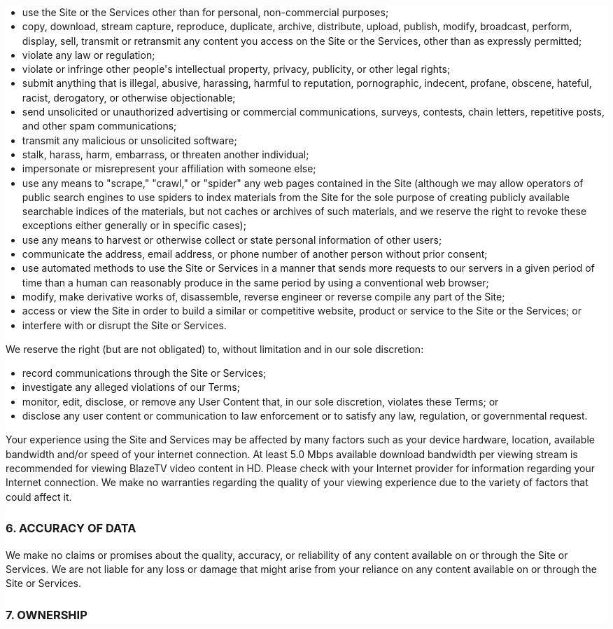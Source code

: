 * use the Site or the Services other than for personal, non-commercial purposes;
* copy, download, stream capture, reproduce, duplicate, archive, distribute, upload, publish, modify, broadcast, perform, display, sell, transmit or retransmit any content you access on the Site or the Services, other than as expressly permitted;
* violate any law or regulation;
* violate or infringe other people's intellectual property, privacy, publicity, or other legal rights;
* submit anything that is illegal, abusive, harassing, harmful to reputation, pornographic, indecent, profane, obscene, hateful, racist, derogatory, or otherwise objectionable;
* send unsolicited or unauthorized advertising or commercial communications, surveys, contests, chain letters, repetitive posts, and other spam communications;
* transmit any malicious or unsolicited software;
* stalk, harass, harm, embarrass, or threaten another individual;
* impersonate or misrepresent your affiliation with someone else;
* use any means to "scrape," "crawl," or "spider" any web pages contained in the Site (although we may allow operators of public search engines to use spiders to index materials from the Site for the sole purpose of creating publicly available searchable indices of the materials, but not caches or archives of such materials, and we reserve the right to revoke these exceptions either generally or in specific cases);
* use any means to harvest or otherwise collect or state personal information of other users;
* communicate the address, email address, or phone number of another person without prior consent;
* use automated methods to use the Site or Services in a manner that sends more requests to our servers in a given period of time than a human can reasonably produce in the same period by using a conventional web browser;
* modify, make derivative works of, disassemble, reverse engineer or reverse compile any part of the Site;
* access or view the Site in order to build a similar or competitive website, product or service to the Site or the Services; or
* interfere with or disrupt the Site or Services.

We reserve the right (but are not obligated) to, without limitation and in our sole discretion:

* record communications through the Site or Services;
* investigate any alleged violations of our Terms;
* monitor, edit, disclose, or remove any User Content that, in our sole discretion, violates these Terms; or
* disclose any user content or communication to law enforcement or to satisfy any law, regulation, or governmental request.

Your experience using the Site and Services may be affected by many factors such as your device hardware, location, available bandwidth and/or speed of your internet connection. At least 5.0 Mbps available download bandwidth per viewing stream is recommended for viewing BlazeTV video content in HD. Please check with your Internet provider for information regarding your Internet connection. We make no warranties regarding the quality of your viewing experience due to the variety of factors that could affect it.

### 6\. ACCURACY OF DATA

We make no claims or promises about the quality, accuracy, or reliability of any content available on or through the Site or Services. We are not liable for any loss or damage that might arise from your reliance on any content available on or through the Site or Services.

### 7\. OWNERSHIP
